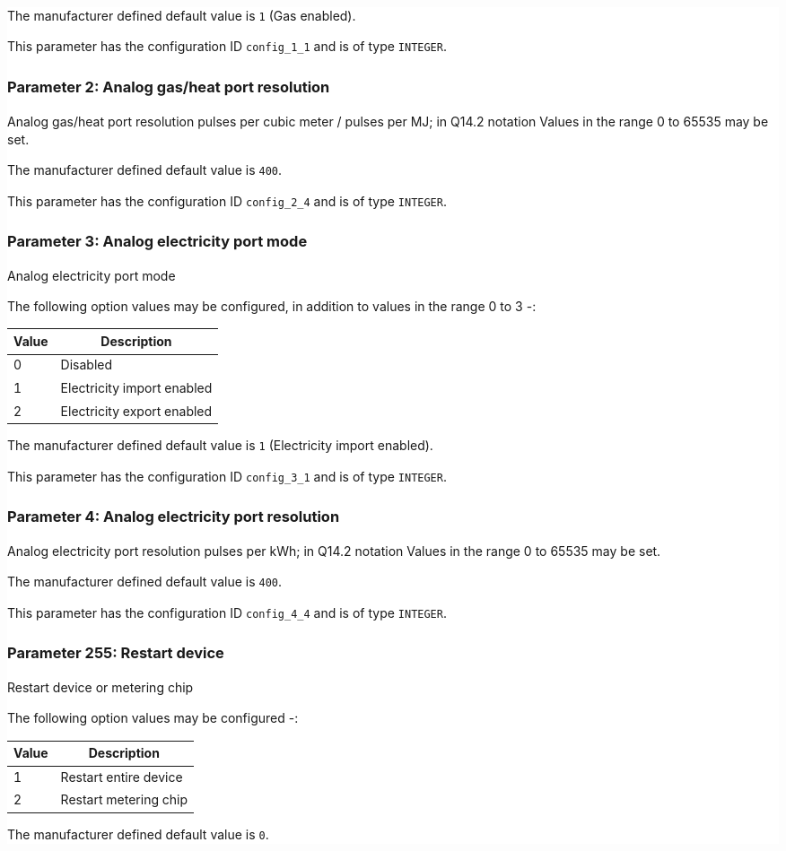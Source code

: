 The manufacturer defined default value is ```1``` (Gas enabled).

This parameter has the configuration ID ```config_1_1``` and is of type ```INTEGER```.


### Parameter 2: Analog gas/heat port resolution

Analog gas/heat port resolution
pulses per cubic meter / pulses per MJ; in Q14.2 notation
Values in the range 0 to 65535 may be set.

The manufacturer defined default value is ```400```.

This parameter has the configuration ID ```config_2_4``` and is of type ```INTEGER```.


### Parameter 3: Analog electricity port mode

Analog electricity port mode

The following option values may be configured, in addition to values in the range 0 to 3 -:

| Value  | Description |
|--------|-------------|
| 0 | Disabled |
| 1 | Electricity import enabled |
| 2 | Electricity export enabled |

The manufacturer defined default value is ```1``` (Electricity import enabled).

This parameter has the configuration ID ```config_3_1``` and is of type ```INTEGER```.


### Parameter 4: Analog electricity port resolution

Analog electricity port resolution
pulses per kWh; in Q14.2 notation
Values in the range 0 to 65535 may be set.

The manufacturer defined default value is ```400```.

This parameter has the configuration ID ```config_4_4``` and is of type ```INTEGER```.


### Parameter 255: Restart device

Restart device or metering chip

The following option values may be configured -:

| Value  | Description |
|--------|-------------|
| 1 | Restart entire device |
| 2 | Restart metering chip |

The manufacturer defined default value is ```0```.
